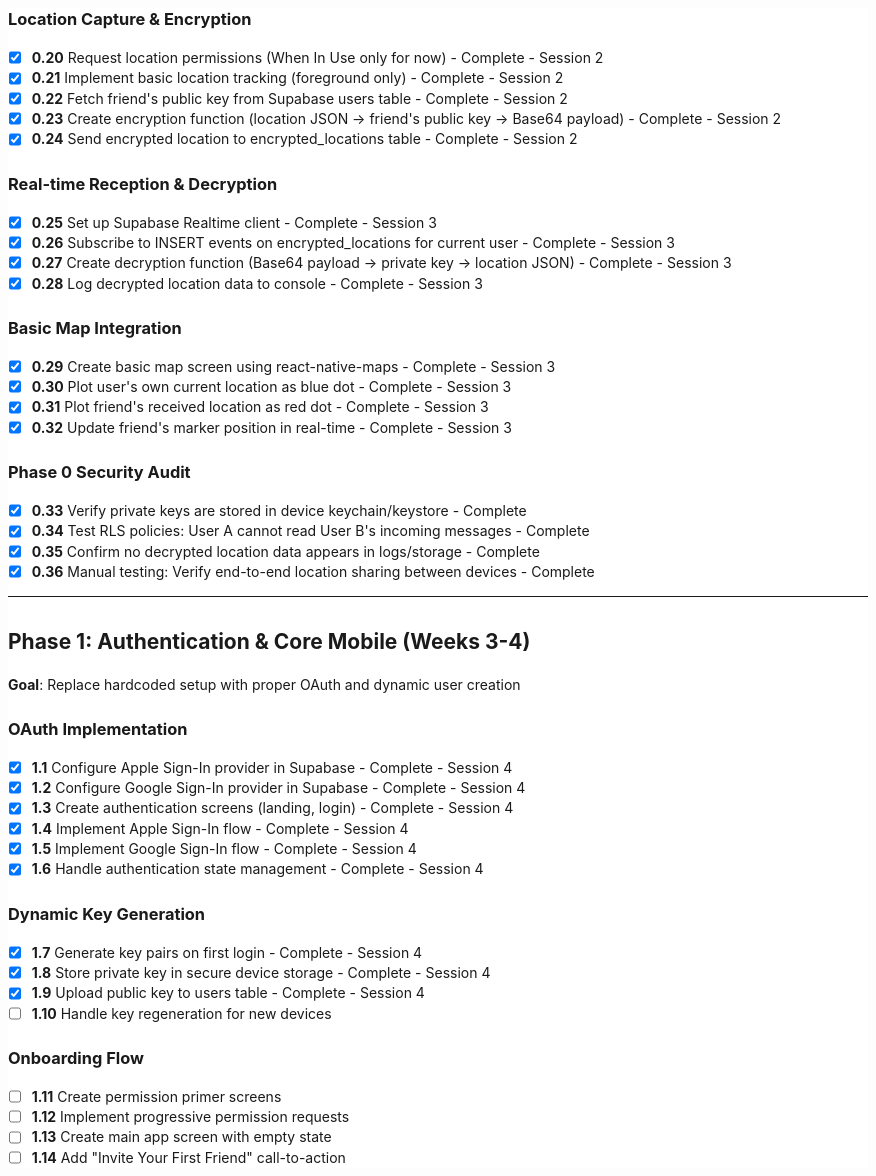 ### Location Capture & Encryption
- [x] **0.20** Request location permissions (When In Use only for now) - Complete - Session 2
- [x] **0.21** Implement basic location tracking (foreground only) - Complete - Session 2
- [x] **0.22** Fetch friend's public key from Supabase users table - Complete - Session 2
- [x] **0.23** Create encryption function (location JSON → friend's public key → Base64 payload) - Complete - Session 2
- [x] **0.24** Send encrypted location to encrypted_locations table - Complete - Session 2

### Real-time Reception & Decryption
- [x] **0.25** Set up Supabase Realtime client - Complete - Session 3
- [x] **0.26** Subscribe to INSERT events on encrypted_locations for current user - Complete - Session 3
- [x] **0.27** Create decryption function (Base64 payload → private key → location JSON) - Complete - Session 3
- [x] **0.28** Log decrypted location data to console - Complete - Session 3

### Basic Map Integration
- [x] **0.29** Create basic map screen using react-native-maps - Complete - Session 3
- [x] **0.30** Plot user's own current location as blue dot - Complete - Session 3
- [x] **0.31** Plot friend's received location as red dot - Complete - Session 3
- [x] **0.32** Update friend's marker position in real-time - Complete - Session 3

### Phase 0 Security Audit
- [x] **0.33** Verify private keys are stored in device keychain/keystore - Complete
- [x] **0.34** Test RLS policies: User A cannot read User B's incoming messages - Complete
- [x] **0.35** Confirm no decrypted location data appears in logs/storage - Complete
- [x] **0.36** Manual testing: Verify end-to-end location sharing between devices - Complete

---

## Phase 1: Authentication & Core Mobile (Weeks 3-4)
**Goal**: Replace hardcoded setup with proper OAuth and dynamic user creation

### OAuth Implementation
- [x] **1.1** Configure Apple Sign-In provider in Supabase - Complete - Session 4
- [x] **1.2** Configure Google Sign-In provider in Supabase - Complete - Session 4
- [x] **1.3** Create authentication screens (landing, login) - Complete - Session 4
- [x] **1.4** Implement Apple Sign-In flow - Complete - Session 4
- [x] **1.5** Implement Google Sign-In flow - Complete - Session 4
- [x] **1.6** Handle authentication state management - Complete - Session 4

### Dynamic Key Generation
- [x] **1.7** Generate key pairs on first login - Complete - Session 4
- [x] **1.8** Store private key in secure device storage - Complete - Session 4
- [x] **1.9** Upload public key to users table - Complete - Session 4
- [ ] **1.10** Handle key regeneration for new devices

### Onboarding Flow
- [ ] **1.11** Create permission primer screens
- [ ] **1.12** Implement progressive permission requests
- [ ] **1.13** Create main app screen with empty state
- [ ] **1.14** Add "Invite Your First Friend" call-to-action
